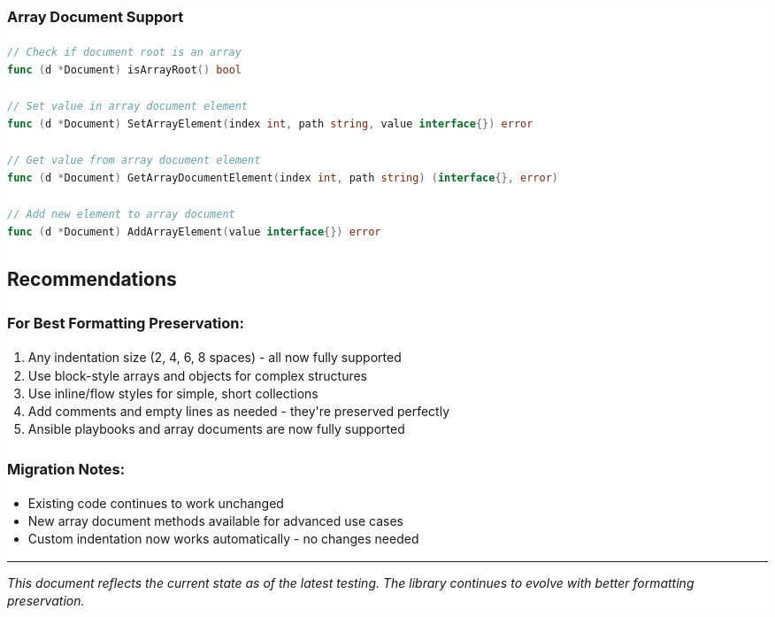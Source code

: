 ### Array Document Support
```go
// Check if document root is an array
func (d *Document) isArrayRoot() bool

// Set value in array document element
func (d *Document) SetArrayElement(index int, path string, value interface{}) error

// Get value from array document element  
func (d *Document) GetArrayDocumentElement(index int, path string) (interface{}, error)

// Add new element to array document
func (d *Document) AddArrayElement(value interface{}) error
```

## Recommendations

### For Best Formatting Preservation:
1. Any indentation size (2, 4, 6, 8 spaces) - all now fully supported
2. Use block-style arrays and objects for complex structures
3. Use inline/flow styles for simple, short collections
4. Add comments and empty lines as needed - they're preserved perfectly
5. Ansible playbooks and array documents are now fully supported

### Migration Notes:
- Existing code continues to work unchanged
- New array document methods available for advanced use cases
- Custom indentation now works automatically - no changes needed

---

*This document reflects the current state as of the latest testing. The library continues to evolve with better formatting preservation.* 